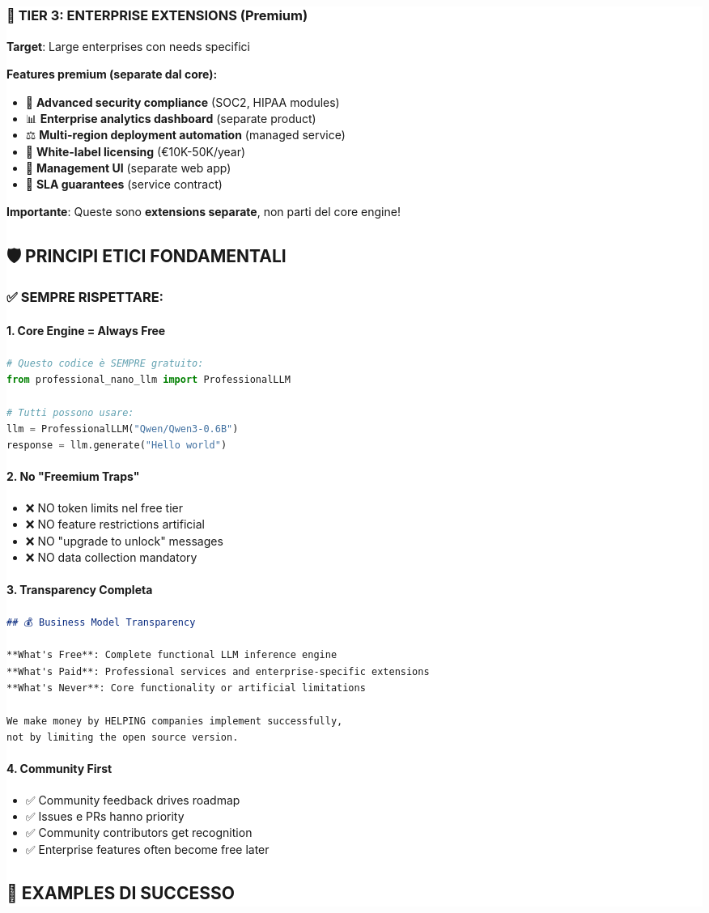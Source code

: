 ### 🏢 **TIER 3: ENTERPRISE EXTENSIONS (Premium)**
**Target**: Large enterprises con needs specifici

**Features premium (separate dal core):**
- 🔐 **Advanced security compliance** (SOC2, HIPAA modules)
- 📊 **Enterprise analytics dashboard** (separate product)
- ⚖️ **Multi-region deployment automation** (managed service)
- 🤝 **White-label licensing** (€10K-50K/year)
- 📱 **Management UI** (separate web app)
- 🎯 **SLA guarantees** (service contract)

**Importante**: Queste sono **extensions separate**, non parti del core engine!

## 🛡️ PRINCIPI ETICI FONDAMENTALI

### ✅ SEMPRE RISPETTARE:

#### 1. **Core Engine = Always Free**
```python
# Questo codice è SEMPRE gratuito:
from professional_nano_llm import ProfessionalLLM

# Tutti possono usare:
llm = ProfessionalLLM("Qwen/Qwen3-0.6B")
response = llm.generate("Hello world")
```

#### 2. **No "Freemium Traps"**
- ❌ NO token limits nel free tier
- ❌ NO feature restrictions artificial  
- ❌ NO "upgrade to unlock" messages
- ❌ NO data collection mandatory

#### 3. **Transparency Completa**
```markdown
## 💰 Business Model Transparency

**What's Free**: Complete functional LLM inference engine
**What's Paid**: Professional services and enterprise-specific extensions
**What's Never**: Core functionality or artificial limitations

We make money by HELPING companies implement successfully, 
not by limiting the open source version.
```

#### 4. **Community First**
- ✅ Community feedback drives roadmap
- ✅ Issues e PRs hanno priority
- ✅ Community contributors get recognition
- ✅ Enterprise features often become free later

## 🔄 EXAMPLES DI SUCCESSO
